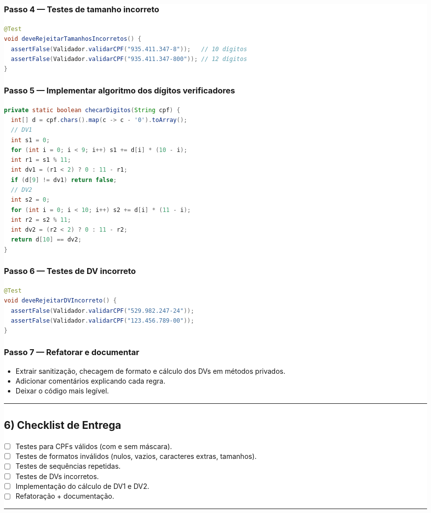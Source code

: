 ### Passo 4 — Testes de tamanho incorreto
```java
@Test
void deveRejeitarTamanhosIncorretos() {
  assertFalse(Validador.validarCPF("935.411.347-8"));   // 10 dígitos
  assertFalse(Validador.validarCPF("935.411.347-800")); // 12 dígitos
}
```

### Passo 5 — Implementar algoritmo dos dígitos verificadores
```java
private static boolean checarDigitos(String cpf) {
  int[] d = cpf.chars().map(c -> c - '0').toArray();
  // DV1
  int s1 = 0;
  for (int i = 0; i < 9; i++) s1 += d[i] * (10 - i);
  int r1 = s1 % 11;
  int dv1 = (r1 < 2) ? 0 : 11 - r1;
  if (d[9] != dv1) return false;
  // DV2
  int s2 = 0;
  for (int i = 0; i < 10; i++) s2 += d[i] * (11 - i);
  int r2 = s2 % 11;
  int dv2 = (r2 < 2) ? 0 : 11 - r2;
  return d[10] == dv2;
}
```

### Passo 6 — Testes de DV incorreto
```java
@Test
void deveRejeitarDVIncorreto() {
  assertFalse(Validador.validarCPF("529.982.247-24"));
  assertFalse(Validador.validarCPF("123.456.789-00"));
}
```

### Passo 7 — Refatorar e documentar
- Extrair sanitização, checagem de formato e cálculo dos DVs em métodos privados.
- Adicionar comentários explicando cada regra.
- Deixar o código mais legível.

---

## 6) Checklist de Entrega

- [ ] Testes para CPFs válidos (com e sem máscara).
- [ ] Testes de formatos inválidos (nulos, vazios, caracteres extras, tamanhos).
- [ ] Testes de sequências repetidas.
- [ ] Testes de DVs incorretos.
- [ ] Implementação do cálculo de DV1 e DV2.
- [ ] Refatoração + documentação.

---